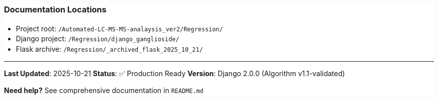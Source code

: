 ### Documentation Locations
- Project root: `/Automated-LC-MS-MS-analaysis_ver2/Regression/`
- Django project: `/Regression/django_ganglioside/`
- Flask archive: `/Regression/_archived_flask_2025_10_21/`

---

**Last Updated**: 2025-10-21
**Status**: ✅ Production Ready
**Version**: Django 2.0.0 (Algorithm v1.1-validated)

**Need help?** See comprehensive documentation in `README.md`
